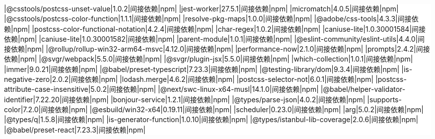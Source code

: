 |@csstools/postcss-unset-value|1.0.2|间接依赖|npm|
|jest-worker|27.5.1|间接依赖|npm|
|micromatch|4.0.5|间接依赖|npm|
|@csstools/postcss-color-function|1.1.1|间接依赖|npm|
|resolve-pkg-maps|1.0.0|间接依赖|npm|
|@adobe/css-tools|4.3.3|间接依赖|npm|
|postcss-color-functional-notation|4.2.4|间接依赖|npm|
|char-regex|1.0.2|间接依赖|npm|
|caniuse-lite|1.0.30001584|间接依赖|npm|
|caniuse-lite|1.0.30001582|间接依赖|npm|
|parent-module|1.0.1|间接依赖|npm|
|@eslint-community/eslint-utils|4.4.0|间接依赖|npm|
|@rollup/rollup-win32-arm64-msvc|4.12.0|间接依赖|npm|
|performance-now|2.1.0|间接依赖|npm|
|prompts|2.4.2|间接依赖|npm|
|@svgr/webpack|5.5.0|间接依赖|npm|
|@svgr/plugin-jsx|5.5.0|间接依赖|npm|
|which-collection|1.0.1|间接依赖|npm|
|immer|9.0.21|间接依赖|npm|
|@babel/preset-typescript|7.23.3|间接依赖|npm|
|@testing-library/dom|9.3.4|间接依赖|npm|
|is-negative-zero|2.0.2|间接依赖|npm|
|lodash.merge|4.6.2|间接依赖|npm|
|postcss-selector-not|6.0.1|间接依赖|npm|
|postcss-attribute-case-insensitive|5.0.2|间接依赖|npm|
|@next/swc-linux-x64-musl|14.1.0|间接依赖|npm|
|@babel/helper-validator-identifier|7.22.20|间接依赖|npm|
|bonjour-service|1.2.1|间接依赖|npm|
|@types/parse-json|4.0.2|间接依赖|npm|
|supports-color|7.2.0|间接依赖|npm|
|@esbuild/win32-x64|0.19.11|间接依赖|npm|
|scheduler|0.23.0|间接依赖|npm|
|arg|5.0.2|间接依赖|npm|
|@types/q|1.5.8|间接依赖|npm|
|is-generator-function|1.0.10|间接依赖|npm|
|@types/istanbul-lib-coverage|2.0.6|间接依赖|npm|
|@babel/preset-react|7.23.3|间接依赖|npm|